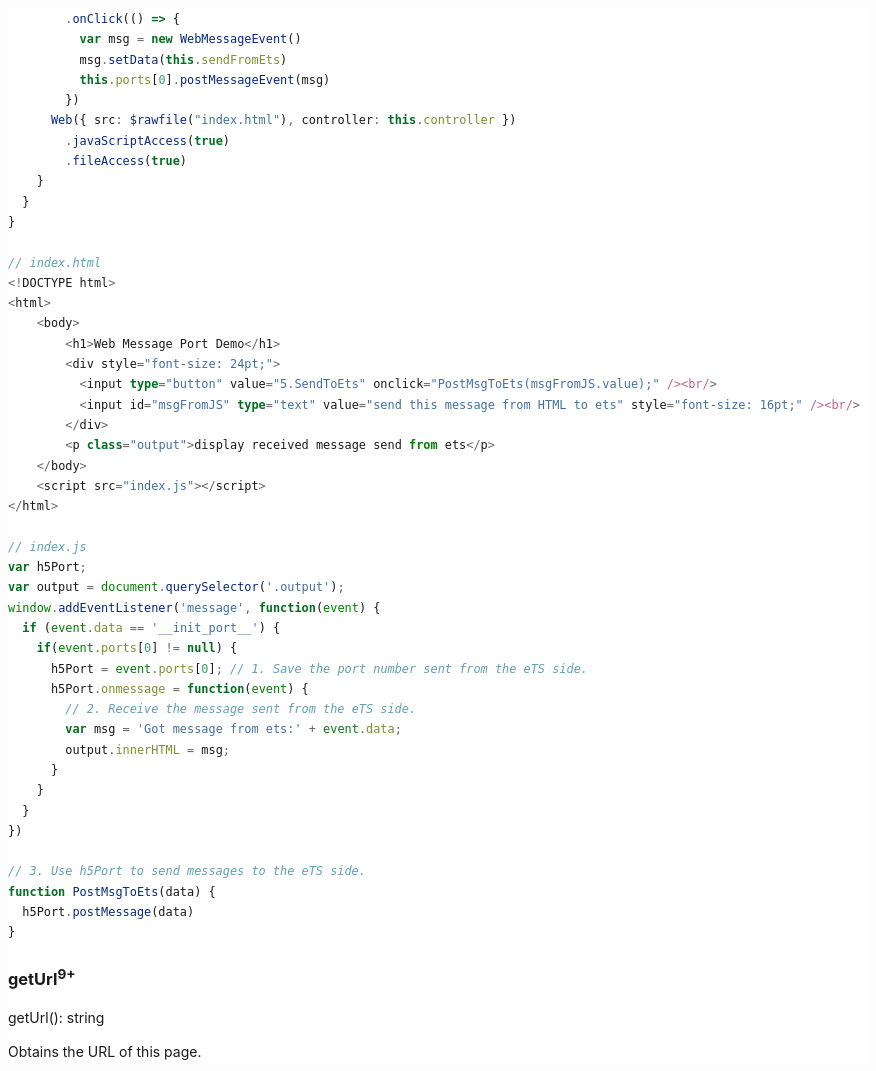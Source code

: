   ```ts
          .onClick(() => {
            var msg = new WebMessageEvent()
            msg.setData(this.sendFromEts)
            this.ports[0].postMessageEvent(msg)
          })
        Web({ src: $rawfile("index.html"), controller: this.controller })
          .javaScriptAccess(true)
          .fileAccess(true)
      }
    }
  }

  // index.html
  <!DOCTYPE html>
  <html>
      <body>
          <h1>Web Message Port Demo</h1>
          <div style="font-size: 24pt;">
            <input type="button" value="5.SendToEts" onclick="PostMsgToEts(msgFromJS.value);" /><br/>
            <input id="msgFromJS" type="text" value="send this message from HTML to ets" style="font-size: 16pt;" /><br/>
          </div>
          <p class="output">display received message send from ets</p>
      </body>
      <script src="index.js"></script>
  </html>

  // index.js
  var h5Port;
  var output = document.querySelector('.output');
  window.addEventListener('message', function(event) {
    if (event.data == '__init_port__') {
      if(event.ports[0] != null) {
        h5Port = event.ports[0]; // 1. Save the port number sent from the eTS side.
        h5Port.onmessage = function(event) {
          // 2. Receive the message sent from the eTS side.
          var msg = 'Got message from ets:' + event.data;
          output.innerHTML = msg;
        }
      }
    }
  })

  // 3. Use h5Port to send messages to the eTS side.
  function PostMsgToEts(data) {
    h5Port.postMessage(data)
  }
  ```

### getUrl<sup>9+</sup>

getUrl(): string

Obtains the URL of this page.

